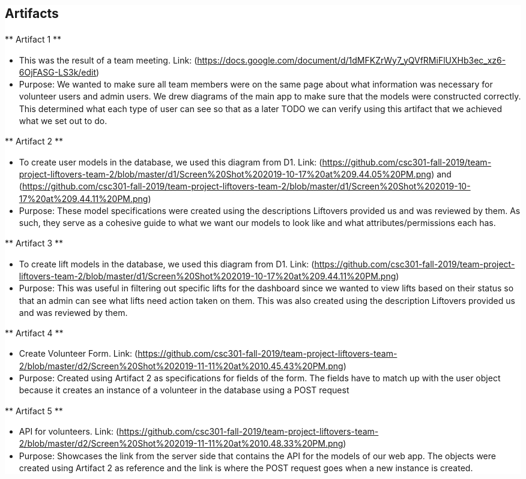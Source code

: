 ## Artifacts

** Artifact 1 **
* This was the result of a team meeting. Link: (https://docs.google.com/document/d/1dMFKZrWy7_yQVfRMiFlUXHb3ec_xz6-6OjFASG-LS3k/edit)
* Purpose: We wanted to make sure all team members were on the same page about what information was necessary for volunteer users and
admin users. We drew diagrams of the main app to make sure that the models were constructed correctly. This determined what each type of user can see so that as a later TODO we can verify using this artifact that we achieved what we set out to do. 

** Artifact 2 **
* To create user models in the database, we used this diagram from D1. Link: (https://github.com/csc301-fall-2019/team-project-liftovers-team-2/blob/master/d1/Screen%20Shot%202019-10-17%20at%209.44.05%20PM.png) and (https://github.com/csc301-fall-2019/team-project-liftovers-team-2/blob/master/d1/Screen%20Shot%202019-10-17%20at%209.44.11%20PM.png)
* Purpose: These model specifications were created using the descriptions Liftovers provided us and was reviewed by them. As such, they serve as a cohesive guide to what we want our models to look like and what attributes/permissions each has. 

** Artifact 3 **
 * To create lift models in the database, we used this diagram from D1. Link: (https://github.com/csc301-fall-2019/team-project-liftovers-team-2/blob/master/d1/Screen%20Shot%202019-10-17%20at%209.44.11%20PM.png)
 * Purpose: This was useful in filtering out specific lifts for the dashboard since we wanted to view lifts based on their status so that an admin can see what lifts need action taken on them. This was also created using the description Liftovers provided us and was reviewed by them. 
 
** Artifact 4 **
 * Create Volunteer Form. Link: (https://github.com/csc301-fall-2019/team-project-liftovers-team-2/blob/master/d2/Screen%20Shot%202019-11-11%20at%2010.45.43%20PM.png)
 * Purpose: Created using Artifact 2 as specifications for fields of the form. The fields have to match up with the user object because it creates an instance of a volunteer in the database using a POST request 
 
 ** Artifact 5 **
 * API for volunteers. Link: (https://github.com/csc301-fall-2019/team-project-liftovers-team-2/blob/master/d2/Screen%20Shot%202019-11-11%20at%2010.48.33%20PM.png)
 * Purpose: Showcases the link from the server side that contains the API for the models of our web app. The objects were created using Artifact 2 as reference and the link is where the POST request goes when a new instance is created. 

